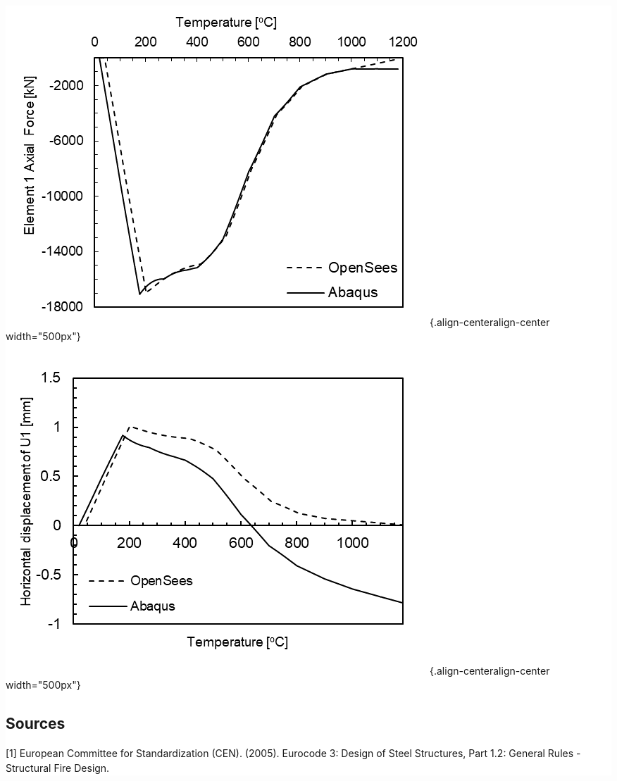 ![Element 1 internal axial force vs. temperature](img/Example2_output2.png){.align-centeralign-center width="500px"}

![Node 2 Horizontal displacement versus temperature](img/Example2_output1.png){.align-centeralign-center width="500px"}

## Sources

\[1\] European Committee for Standardization (CEN). (2005). Eurocode 3:
Design of Steel Structures, Part 1.2: General Rules - Structural Fire
Design.
